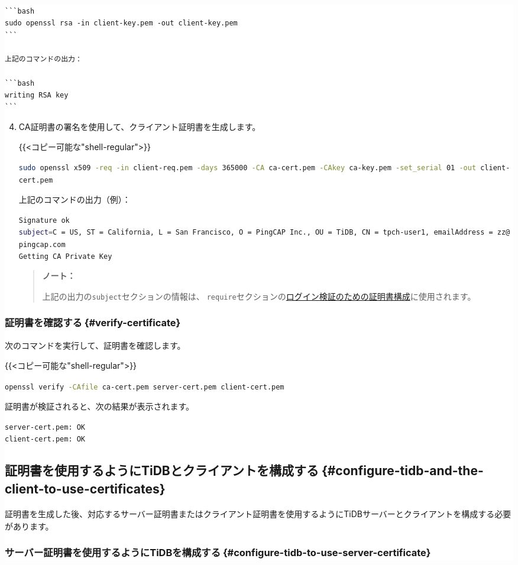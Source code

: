     ```bash
    sudo openssl rsa -in client-key.pem -out client-key.pem
    ```

    上記のコマンドの出力：

    ```bash
    writing RSA key
    ```

4.  CA証明書の署名を使用して、クライアント証明書を生成します。

    {{&lt;コピー可能な&quot;shell-regular&quot;&gt;}}

    ```bash
    sudo openssl x509 -req -in client-req.pem -days 365000 -CA ca-cert.pem -CAkey ca-key.pem -set_serial 01 -out client-cert.pem
    ```

    上記のコマンドの出力（例）：

    ```bash
    Signature ok
    subject=C = US, ST = California, L = San Francisco, O = PingCAP Inc., OU = TiDB, CN = tpch-user1, emailAddress = zz@pingcap.com
    Getting CA Private Key
    ```

    > <strong>ノート：</strong>
    >
    > 上記の出力の`subject`セクションの情報は、 `require`セクションの[ログイン検証のための証明書構成](#configure-the-user-certificate-information-for-login-verification)に使用されます。

### 証明書を確認する {#verify-certificate}

次のコマンドを実行して、証明書を確認します。

{{&lt;コピー可能な&quot;shell-regular&quot;&gt;}}

```bash
openssl verify -CAfile ca-cert.pem server-cert.pem client-cert.pem
```

証明書が検証されると、次の結果が表示されます。

```
server-cert.pem: OK
client-cert.pem: OK
```

## 証明書を使用するようにTiDBとクライアントを構成する {#configure-tidb-and-the-client-to-use-certificates}

証明書を生成した後、対応するサーバー証明書またはクライアント証明書を使用するようにTiDBサーバーとクライアントを構成する必要があります。

### サーバー証明書を使用するようにTiDBを構成する {#configure-tidb-to-use-server-certificate}

